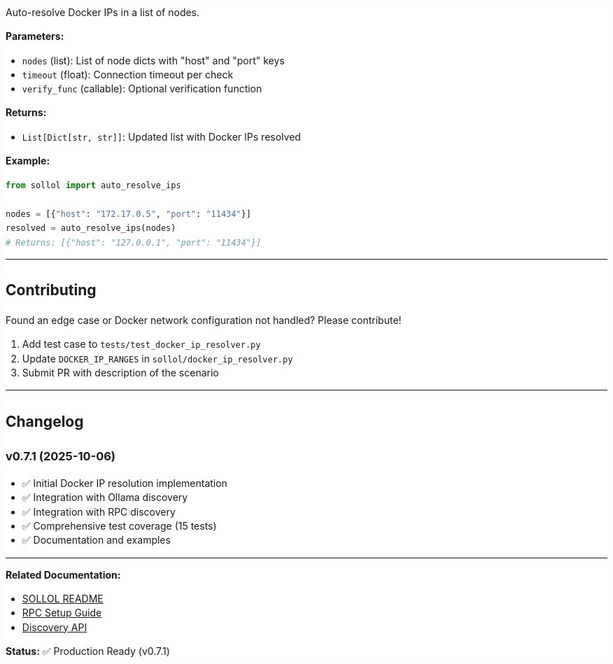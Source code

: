Auto-resolve Docker IPs in a list of nodes.

**Parameters:**
- `nodes` (list): List of node dicts with "host" and "port" keys
- `timeout` (float): Connection timeout per check
- `verify_func` (callable): Optional verification function

**Returns:**
- `List[Dict[str, str]]`: Updated list with Docker IPs resolved

**Example:**
```python
from sollol import auto_resolve_ips

nodes = [{"host": "172.17.0.5", "port": "11434"}]
resolved = auto_resolve_ips(nodes)
# Returns: [{"host": "127.0.0.1", "port": "11434"}]
```

---

## Contributing

Found an edge case or Docker network configuration not handled? Please contribute!

1. Add test case to `tests/test_docker_ip_resolver.py`
2. Update `DOCKER_IP_RANGES` in `sollol/docker_ip_resolver.py`
3. Submit PR with description of the scenario

---

## Changelog

### v0.7.1 (2025-10-06)
- ✅ Initial Docker IP resolution implementation
- ✅ Integration with Ollama discovery
- ✅ Integration with RPC discovery
- ✅ Comprehensive test coverage (15 tests)
- ✅ Documentation and examples

---

**Related Documentation:**
- [SOLLOL README](README.md)
- [RPC Setup Guide](../FlockParser/SOLLOL_RPC_SETUP.md)
- [Discovery API](docs/discovery.md)

**Status:** ✅ Production Ready (v0.7.1)
